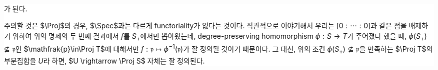 가 된다. 

주의할 것은 $\Proj$의 경우, $\Spec$과는 다르게 functoriality가 없다는 것이다. 직관적으로 이야기해서 우리는 $[0:\cdots:0]$과 같은 점을 배제하기 위하여 위의 명제의 두 번째 결과에서 $f$를 $S_+$에서만 뽑아왔는데, degree-preserving homomorphism $\phi:S \rightarrow T$가 주어졌다 했을 때, $\phi(S_+)\not\subseteq \mathfrak{p}$인 $\mathfrak{p}\in\Proj T$에 대해서만 $f:\mathfrak{p}\mapsto \phi^{-1}(\mathfrak{p})$가 잘 정의될 것이기 때문이다. 그 대신, 위의 조건 $\phi(S_+)\not\subseteq \mathfrak{p}$을 만족하는 $\Proj T$의 부분집합을 $U$라 하면, $U \rightarrow \Proj S$ 자체는 잘 정의된다. 